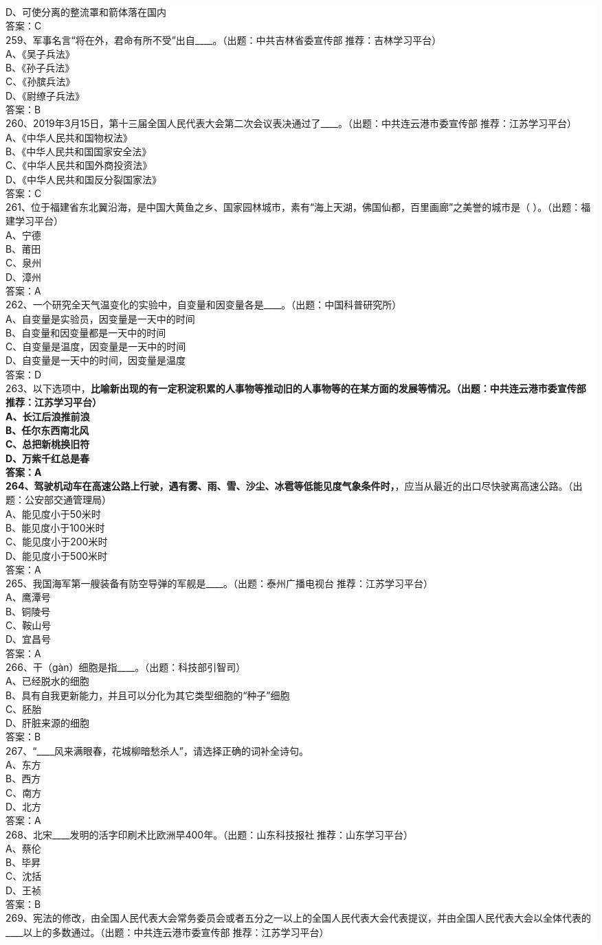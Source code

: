 D、可使分离的整流罩和箭体落在国内  
答案：C  
259、军事名言“将在外，君命有所不受”出自____。（出题：中共吉林省委宣传部  推荐：吉林学习平台）  
A、《吴子兵法》  
B、《孙子兵法》  
C、《孙膑兵法》  
D、《尉缭子兵法》  
答案：B  
260、2019年3月15日，第十三届全国人民代表大会第二次会议表决通过了____。（出题：中共连云港市委宣传部  推荐：江苏学习平台）  
A、《中华人民共和国物权法》  
B、《中华人民共和国国家安全法》  
C、《中华人民共和国外商投资法》  
D、《中华人民共和国反分裂国家法》  
答案：C  
261、位于福建省东北翼沿海，是中国大黄鱼之乡、国家园林城市，素有“海上天湖，佛国仙都，百里画廊”之美誉的城市是（    ）。（出题：福建学习平台）  
A、宁德  
B、莆田  
C、泉州  
D、漳州  
答案：A  
262、一个研究全天气温变化的实验中，自变量和因变量各是____。（出题：中国科普研究所）  
A、自变量是实验员，因变量是一天中的时间  
B、自变量和因变量都是一天中的时间  
C、自变量是温度，因变量是一天中的时间  
D、自变量是一天中的时间，因变量是温度  
答案：D  
263、以下选项中，____比喻新出现的有一定积淀积累的人事物等推动旧的人事物等的在某方面的发展等情况。（出题：中共连云港市委宣传部  推荐：江苏学习平台）  
A、长江后浪推前浪  
B、任尔东西南北风  
C、总把新桃换旧符  
D、万紫千红总是春  
答案：A  
264、驾驶机动车在高速公路上行驶，遇有雾、雨、雪、沙尘、冰雹等低能见度气象条件时，____，应当从最近的出口尽快驶离高速公路。（出题：公安部交通管理局）  
A、能见度小于50米时  
B、能见度小于100米时  
C、能见度小于200米时  
D、能见度小于500米时  
答案：A  
265、我国海军第一艘装备有防空导弹的军舰是____。（出题：泰州广播电视台  推荐：江苏学习平台）  
A、鹰潭号  
B、铜陵号  
C、鞍山号  
D、宜昌号  
答案：A  
266、干（gàn）细胞是指____。（出题：科技部引智司）  
A、已经脱水的细胞  
B、具有自我更新能力，并且可以分化为其它类型细胞的“种子”细胞  
C、胚胎  
D、肝脏来源的细胞  
答案：B  
267、“____风来满眼春，花城柳暗愁杀人”，请选择正确的词补全诗句。  
A、东方  
B、西方  
C、南方  
D、北方  
答案：A  
268、北宋____发明的活字印刷术比欧洲早400年。（出题：山东科技报社  推荐：山东学习平台）  
A、蔡伦  
B、毕昇  
C、沈括  
D、王祯  
答案：B  
269、宪法的修改，由全国人民代表大会常务委员会或者五分之一以上的全国人民代表大会代表提议，并由全国人民代表大会以全体代表的____以上的多数通过。（出题：中共连云港市委宣传部  推荐：江苏学习平台）  